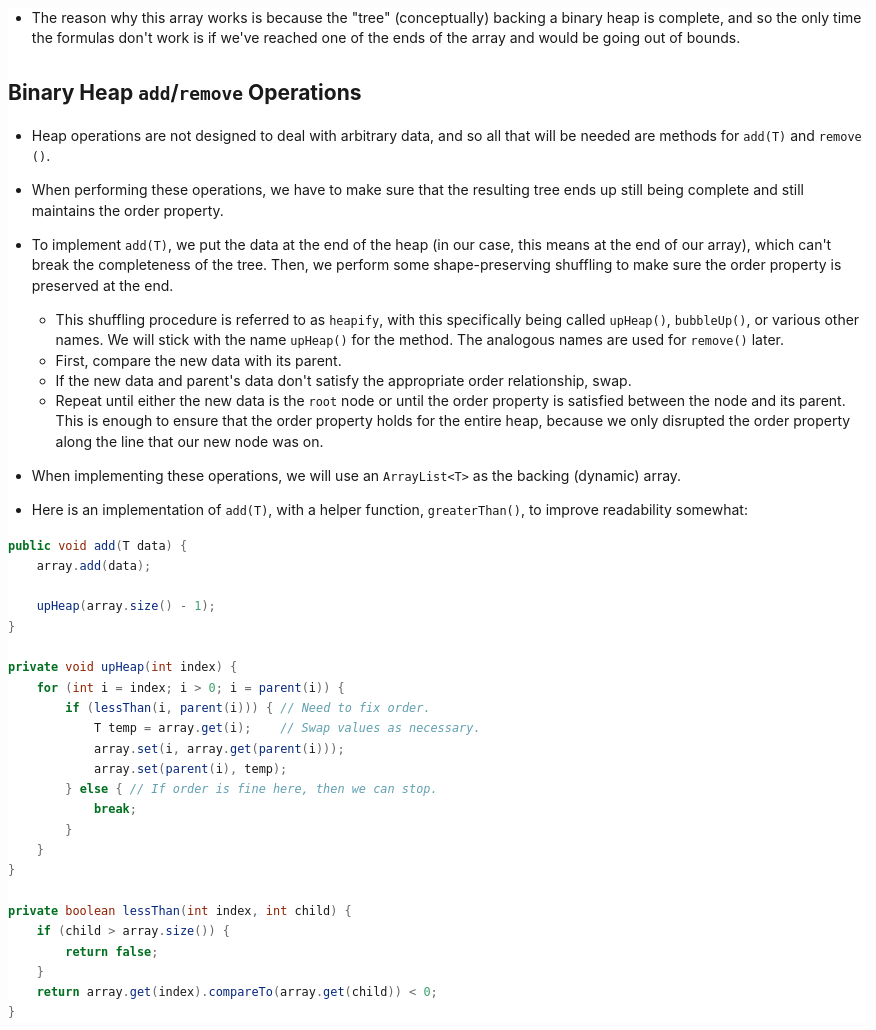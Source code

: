 * The reason why this array works is because the "tree" (conceptually) backing a binary heap is complete, and so the only time the formulas don't work is if we've reached one of the ends of the array and would be going out of bounds.

## Binary Heap `add`/`remove` Operations

* Heap operations are not designed to deal with arbitrary data, and so all that will be needed are methods for `add(T)` and `remove()`.

* When performing these operations, we have to make sure that the resulting tree ends up still being complete and still maintains the order property.

* To implement `add(T)`, we put the data at the end of the heap (in our case, this means at the end of our array), which can't break the completeness of the tree. Then, we perform some shape-preserving shuffling to make sure the order property is preserved at the end.
    * This shuffling procedure is referred to as `heapify`, with this specifically being called `upHeap()`, `bubbleUp()`, or various other names. We will stick with the name `upHeap()` for the method. The analogous names are used for `remove()` later.
    * First, compare the new data with its parent.
    * If the new data and parent's data don't satisfy the appropriate order relationship, swap.
    * Repeat until either the new data is the `root` node or until the order property is satisfied between the node and its parent. This is enough to ensure that the order property holds for the entire heap, because we only disrupted the order property along the line that our new node was on.

* When implementing these operations, we will use an `ArrayList<T>` as the backing (dynamic) array.

* Here is an implementation of `add(T)`, with a helper function, `greaterThan()`, to improve readability somewhat:

```java
public void add(T data) {
    array.add(data);

    upHeap(array.size() - 1);
}

private void upHeap(int index) {
    for (int i = index; i > 0; i = parent(i)) {
        if (lessThan(i, parent(i))) { // Need to fix order.
            T temp = array.get(i);    // Swap values as necessary.
            array.set(i, array.get(parent(i)));
            array.set(parent(i), temp);
        } else { // If order is fine here, then we can stop.
            break;
        }
    }
}

private boolean lessThan(int index, int child) {
    if (child > array.size()) {
        return false;
    }
    return array.get(index).compareTo(array.get(child)) < 0;
}
```
